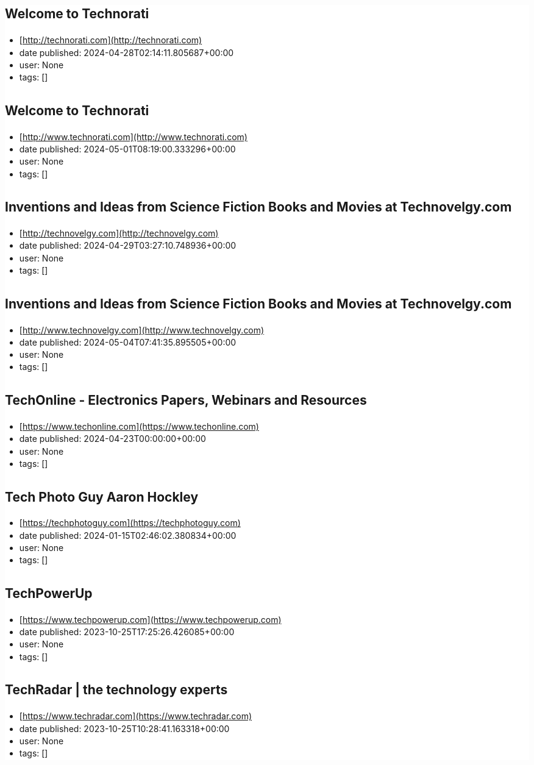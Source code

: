 ## Welcome to Technorati
 - [http://technorati.com](http://technorati.com)
 - date published: 2024-04-28T02:14:11.805687+00:00
 - user: None
 - tags: []

## Welcome to Technorati
 - [http://www.technorati.com](http://www.technorati.com)
 - date published: 2024-05-01T08:19:00.333296+00:00
 - user: None
 - tags: []

## Inventions and Ideas from Science Fiction Books and Movies at Technovelgy.com
 - [http://technovelgy.com](http://technovelgy.com)
 - date published: 2024-04-29T03:27:10.748936+00:00
 - user: None
 - tags: []

## Inventions and Ideas from Science Fiction Books and Movies at Technovelgy.com
 - [http://www.technovelgy.com](http://www.technovelgy.com)
 - date published: 2024-05-04T07:41:35.895505+00:00
 - user: None
 - tags: []

## TechOnline - Electronics Papers, Webinars and Resources
 - [https://www.techonline.com](https://www.techonline.com)
 - date published: 2024-04-23T00:00:00+00:00
 - user: None
 - tags: []

## Tech Photo Guy Aaron Hockley
 - [https://techphotoguy.com](https://techphotoguy.com)
 - date published: 2024-01-15T02:46:02.380834+00:00
 - user: None
 - tags: []

## TechPowerUp
 - [https://www.techpowerup.com](https://www.techpowerup.com)
 - date published: 2023-10-25T17:25:26.426085+00:00
 - user: None
 - tags: []

## TechRadar | the technology experts
 - [https://www.techradar.com](https://www.techradar.com)
 - date published: 2023-10-25T10:28:41.163318+00:00
 - user: None
 - tags: []
